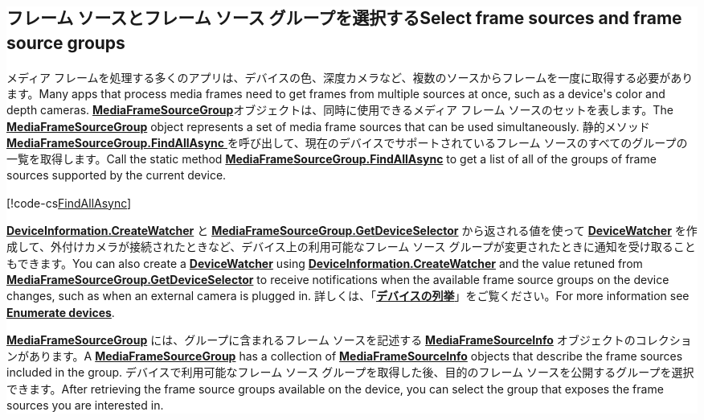 ## <a name="select-frame-sources-and-frame-source-groups"></a><span data-ttu-id="a08a7-123">フレーム ソースとフレーム ソース グループを選択する</span><span class="sxs-lookup"><span data-stu-id="a08a7-123">Select frame sources and frame source groups</span></span>
<span data-ttu-id="a08a7-124">メディア フレームを処理する多くのアプリは、デバイスの色、深度カメラなど、複数のソースからフレームを一度に取得する必要があります。</span><span class="sxs-lookup"><span data-stu-id="a08a7-124">Many apps that process media frames need to get frames from multiple sources at once, such as a device's color and depth cameras.</span></span> <span data-ttu-id="a08a7-125">[**MediaFrameSourceGroup**](https://msdn.microsoft.com/library/windows/apps/Windows.Media.Capture.Frames.MediaFrameSourceGroup)オブジェクトは、同時に使用できるメディア フレーム ソースのセットを表します。</span><span class="sxs-lookup"><span data-stu-id="a08a7-125">The [**MediaFrameSourceGroup**](https://msdn.microsoft.com/library/windows/apps/Windows.Media.Capture.Frames.MediaFrameSourceGroup) object represents a set of media frame sources that can be used simultaneously.</span></span> <span data-ttu-id="a08a7-126">静的メソッド [ **MediaFrameSourceGroup.FindAllAsync** ](https://msdn.microsoft.com/library/windows/apps/Windows.Media.Capture.Frames.MediaFrameSourceGroup.FindAllAsync) を呼び出して、現在のデバイスでサポートされているフレーム ソースのすべてのグループの一覧を取得します。</span><span class="sxs-lookup"><span data-stu-id="a08a7-126">Call the static method [**MediaFrameSourceGroup.FindAllAsync**](https://msdn.microsoft.com/library/windows/apps/Windows.Media.Capture.Frames.MediaFrameSourceGroup.FindAllAsync) to get a list of all of the groups of frame sources supported by the current device.</span></span>

[!code-cs[FindAllAsync](./code/Frames_Win10/Frames_Win10/MainPage.xaml.cs#SnippetFindAllAsync)]

<span data-ttu-id="a08a7-127">[**DeviceInformation.CreateWatcher**](https://msdn.microsoft.com/library/windows/apps/br225427) と [**MediaFrameSourceGroup.GetDeviceSelector**](https://msdn.microsoft.com/library/windows/apps/Windows.Media.Capture.Frames.MediaFrameSourceGroup.GetDeviceSelector) から返される値を使って [**DeviceWatcher**](https://msdn.microsoft.com/library/windows/apps/Windows.Devices.Enumeration.DeviceWatcher) を作成して、外付けカメラが接続されたときなど、デバイス上の利用可能なフレーム ソース グループが変更されたときに通知を受け取ることもできます。</span><span class="sxs-lookup"><span data-stu-id="a08a7-127">You can also create a [**DeviceWatcher**](https://msdn.microsoft.com/library/windows/apps/Windows.Devices.Enumeration.DeviceWatcher) using [**DeviceInformation.CreateWatcher**](https://msdn.microsoft.com/library/windows/apps/br225427) and the value retuned from [**MediaFrameSourceGroup.GetDeviceSelector**](https://msdn.microsoft.com/library/windows/apps/Windows.Media.Capture.Frames.MediaFrameSourceGroup.GetDeviceSelector) to receive notifications when the available frame source groups on the device changes, such as when an external camera is plugged in.</span></span> <span data-ttu-id="a08a7-128">詳しくは、「[**デバイスの列挙**](https://msdn.microsoft.com/windows/uwp/devices-sensors/enumerate-devices)」をご覧ください。</span><span class="sxs-lookup"><span data-stu-id="a08a7-128">For more information see [**Enumerate devices**](https://msdn.microsoft.com/windows/uwp/devices-sensors/enumerate-devices).</span></span>

<span data-ttu-id="a08a7-129">[**MediaFrameSourceGroup**](https://msdn.microsoft.com/library/windows/apps/Windows.Media.Capture.Frames.MediaFrameSourceGroup) には、グループに含まれるフレーム ソースを記述する [**MediaFrameSourceInfo**](https://msdn.microsoft.com/library/windows/apps/Windows.Media.Capture.Frames.MediaFrameSourceInfo) オブジェクトのコレクションがあります。</span><span class="sxs-lookup"><span data-stu-id="a08a7-129">A [**MediaFrameSourceGroup**](https://msdn.microsoft.com/library/windows/apps/Windows.Media.Capture.Frames.MediaFrameSourceGroup) has a collection of [**MediaFrameSourceInfo**](https://msdn.microsoft.com/library/windows/apps/Windows.Media.Capture.Frames.MediaFrameSourceInfo) objects that describe the frame sources included in the group.</span></span> <span data-ttu-id="a08a7-130">デバイスで利用可能なフレーム ソース グループを取得した後、目的のフレーム ソースを公開するグループを選択できます。</span><span class="sxs-lookup"><span data-stu-id="a08a7-130">After retrieving the frame source groups available on the device, you can select the group that exposes the frame sources you are interested in.</span></span>
